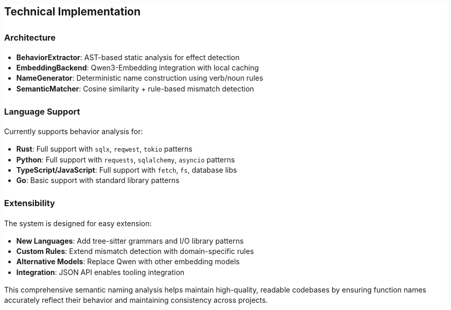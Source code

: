 ## Technical Implementation

### Architecture
- **BehaviorExtractor**: AST-based static analysis for effect detection
- **EmbeddingBackend**: Qwen3-Embedding integration with local caching
- **NameGenerator**: Deterministic name construction using verb/noun rules
- **SemanticMatcher**: Cosine similarity + rule-based mismatch detection

### Language Support
Currently supports behavior analysis for:
- **Rust**: Full support with `sqlx`, `reqwest`, `tokio` patterns  
- **Python**: Full support with `requests`, `sqlalchemy`, `asyncio` patterns
- **TypeScript/JavaScript**: Full support with `fetch`, `fs`, database libs
- **Go**: Basic support with standard library patterns

### Extensibility
The system is designed for easy extension:
- **New Languages**: Add tree-sitter grammars and I/O library patterns
- **Custom Rules**: Extend mismatch detection with domain-specific rules  
- **Alternative Models**: Replace Qwen with other embedding models
- **Integration**: JSON API enables tooling integration

This comprehensive semantic naming analysis helps maintain high-quality, readable codebases by ensuring function names accurately reflect their behavior and maintaining consistency across projects.